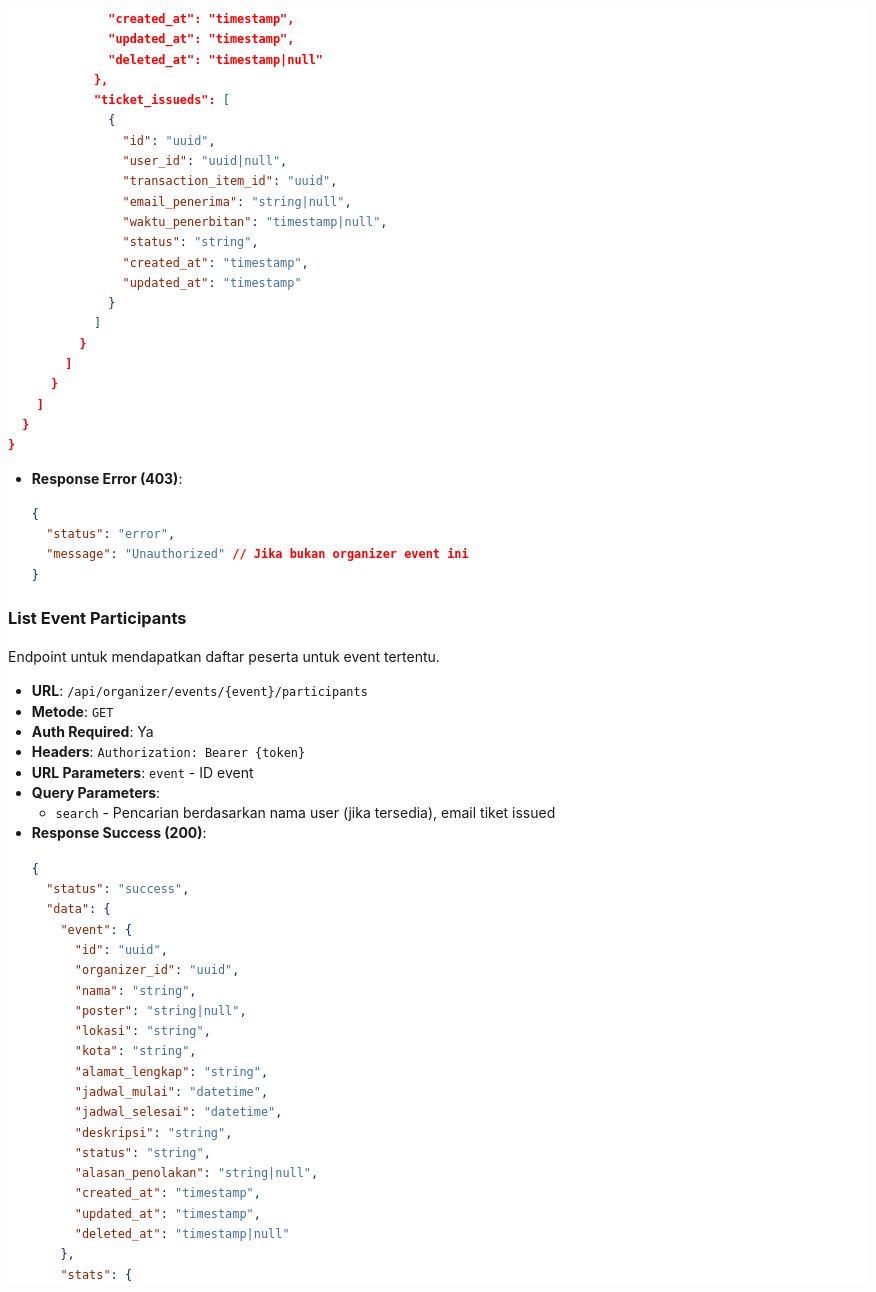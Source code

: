   ```json
                "created_at": "timestamp",
                "updated_at": "timestamp",
                "deleted_at": "timestamp|null"
              },
              "ticket_issueds": [
                {
                  "id": "uuid",
                  "user_id": "uuid|null",
                  "transaction_item_id": "uuid",
                  "email_penerima": "string|null",
                  "waktu_penerbitan": "timestamp|null",
                  "status": "string",
                  "created_at": "timestamp",
                  "updated_at": "timestamp"
                }
              ]
            }
          ]
        }
      ]
    }
  }
  ```
- **Response Error (403)**:
  ```json
  {
    "status": "error",
    "message": "Unauthorized" // Jika bukan organizer event ini
  }
  ```

### List Event Participants
Endpoint untuk mendapatkan daftar peserta untuk event tertentu.

- **URL**: `/api/organizer/events/{event}/participants`
- **Metode**: `GET`
- **Auth Required**: Ya
- **Headers**: `Authorization: Bearer {token}`
- **URL Parameters**: `event` - ID event
- **Query Parameters**: 
  - `search` - Pencarian berdasarkan nama user (jika tersedia), email tiket issued
- **Response Success (200)**:
  ```json
  {
    "status": "success",
    "data": {
      "event": {
        "id": "uuid",
        "organizer_id": "uuid",
        "nama": "string",
        "poster": "string|null",
        "lokasi": "string",
        "kota": "string",
        "alamat_lengkap": "string",
        "jadwal_mulai": "datetime",
        "jadwal_selesai": "datetime",
        "deskripsi": "string",
        "status": "string",
        "alasan_penolakan": "string|null",
        "created_at": "timestamp",
        "updated_at": "timestamp",
        "deleted_at": "timestamp|null"
      },
      "stats": {
  ```